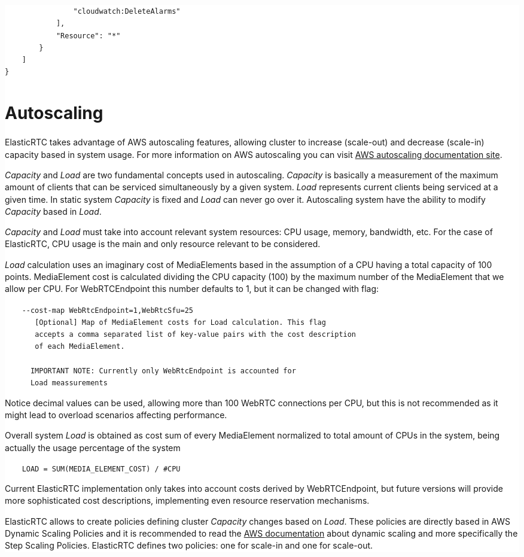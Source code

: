 ```
                "cloudwatch:DeleteAlarms"
            ],
            "Resource": "*"
        }
    ]
}
```

# Autoscaling

ElasticRTC takes advantage of AWS autoscaling features, allowing cluster to increase (scale-out) and decrease (scale-in) capacity based in system usage. For more information on AWS autoscaling you can visit [AWS autoscaling documentation site](http://docs.aws.amazon.com/AutoScaling/latest/DeveloperGuide/WhatIsAutoScaling.html).

_Capacity_ and _Load_ are two fundamental concepts used in autoscaling. _Capacity_ is basically a measurement of the maximum amount of clients that can be serviced simultaneously by a given system. _Load_ represents current clients being serviced at a given time. In static system _Capacity_ is fixed and  _Load_ can never go over it. Autoscaling system have the ability to modify _Capacity_ based in _Load_.

_Capacity_ and _Load_ must take into account relevant system resources: CPU usage, memory, bandwidth, etc. For the case of ElasticRTC, CPU usage is  the main and only resource relevant to be considered.

_Load_ calculation uses an imaginary cost of MediaElements based in the assumption of a CPU having a total capacity of 100 points. MediaElement cost is calculated dividing the CPU capacity (100) by the maximum number of the MediaElement that we allow per CPU. For WebRTCEndpoint this number defaults to 1, but it can be changed with flag:
```
	--cost-map WebRtcEndpoint=1,WebRtcSfu=25
       [Optional] Map of MediaElement costs for Load calculation. This flag
       accepts a comma separated list of key-value pairs with the cost description
       of each MediaElement.

      IMPORTANT NOTE: Currently only WebRtcEndpoint is accounted for
      Load meassurements
```
Notice decimal values can be used, allowing more than 100 WebRTC connections per CPU, but this is not recommended as it might lead to overload scenarios affecting performance.

Overall system _Load_ is obtained as cost sum of every MediaElement normalized to total amount of CPUs in the system, being actually the usage percentage of the system
```
	LOAD = SUM(MEDIA_ELEMENT_COST) / #CPU
```
Current ElasticRTC implementation only takes into account costs derived by WebRTCEndpoint, but future versions will provide more sophisticated cost descriptions, implementing even resource reservation mechanisms.

ElasticRTC allows to create policies defining cluster _Capacity_ changes based on _Load_. These policies are directly based in AWS Dynamic Scaling Policies and it is recommended to read the [AWS documentation](http://docs.aws.amazon.com/AutoScaling/latest/DeveloperGuide/as-scale-based-on-demand.html)  about dynamic scaling and more specifically the Step Scaling Policies. ElasticRTC defines two policies: one for scale-in and one for scale-out.
